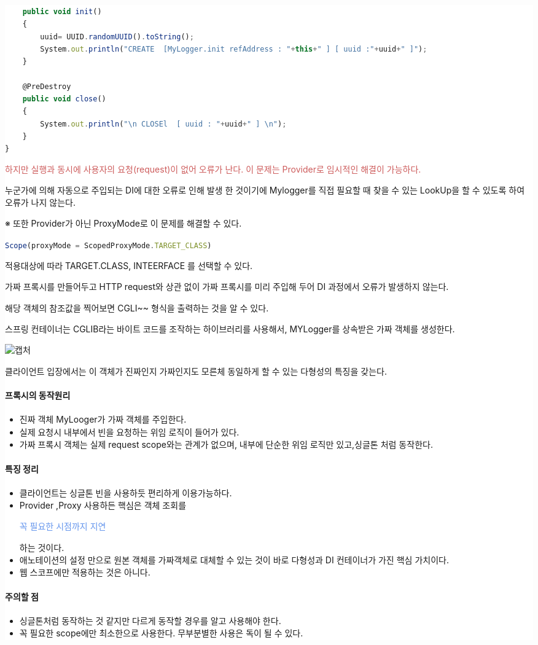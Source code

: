```javascript
    public void init()
    {
        uuid= UUID.randomUUID().toString();
        System.out.println("CREATE  [MyLogger.init refAddress : "+this+" ] [ uuid :"+uuid+" ]");
    }

    @PreDestroy
    public void close()
    {
        System.out.println("\n CLOSEl  [ uuid : "+uuid+" ] \n");
    }
}
```

<p style="color: indianred">하지만 실행과 동시에 사용자의 요청(request)이 없어 오류가 난다. 이 문제는 Provider로 임시적인 해결이 가능하다.</p>
누군가에 의해 자동으로 주입되는 DI에 대한 오류로 인해 발생 한 것이기에 Mylogger를 직접 필요할 때 찾을 수 있는 LookUp을 할 수 있도록 하여 오류가 나지 않는다.


※ 또한 Provider가 아닌 ProxyMode로 이 문제를 해결할 수 있다.<br>

```javascript
Scope(proxyMode = ScopedProxyMode.TARGET_CLASS) 
```

적용대상에 따라 TARGET.CLASS, INTEERFACE 를 선택할 수 있다.<br>

가짜 프록시를 만들어두고 HTTP request와 상관 없이 가짜 프록시를 미리 주입해 두어 DI 과정에서 오류가 발생하지 않는다.<br>

해당 객체의 참조값을 찍어보면 CGLI~~ 형식을 출력하는 것을 알 수 있다.<br>

스프링 컨테이너는 CGLIB라는 바이트 코드를 조작하는 하이브러리를 사용해서, MYLogger를 상속받은 가짜 객체를 생성한다.

![캡처](https://user-images.githubusercontent.com/67587446/114159613-ee5e4e00-9960-11eb-8fab-b2bbf39c625b.PNG)
    
클라이언트 입장에서는 이 객체가 진짜인지 가짜인지도 모른체 동일하게 할 수 있는 다형성의 특징을 갖는다.<br>


#### 프록시의 동작원리

- 진짜 객체 MyLooger가 가짜 객체를 주입한다.
- 실제 요청시 내부에서 빈을 요청하는 위임 로직이 들어가 있다.
- 가짜 프록시 객체는 실제 request scope와는 관계가 없으며, 내부에 단순한 위임 로직만 있고,싱글톤 처럼 동작한다.


#### 특징 정리
- 클라이언트는 싱글톤 빈을 사용하듯 편리하게 이용가능하다.
- Provider ,Proxy 사용하든  핵심은 객체 조회를 <p style="color: cornflowerblue">꼭 필요한 시점까지 지연</p>하는 것이다.
- 애노테이션의 설정 만으로 원본 객체를 가짜객체로 대체할 수 있는 것이 바로 다형성과 DI 컨테이너가 가진 핵심 가치이다.
- 웹 스코프에만 적용하는 것은 아니다.

#### 주의할 점
- 싱글톤처럼 동작하는 것 같지만 다르게 동작할 경우를 알고 사용해야 한다.
- 꼭 필요한 scope에만 최소한으로 사용한다. 무부분별한 사용은 독이 될 수 있다.


    

    
    